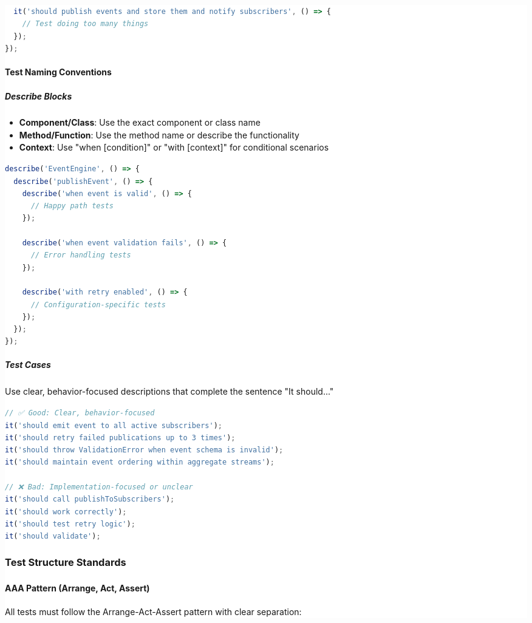 ```typescript
  it('should publish events and store them and notify subscribers', () => {
    // Test doing too many things
  });
});
```

#### Test Naming Conventions

##### Describe Blocks
- **Component/Class**: Use the exact component or class name
- **Method/Function**: Use the method name or describe the functionality
- **Context**: Use "when [condition]" or "with [context]" for conditional scenarios

```typescript
describe('EventEngine', () => {
  describe('publishEvent', () => {
    describe('when event is valid', () => {
      // Happy path tests
    });

    describe('when event validation fails', () => {
      // Error handling tests
    });

    describe('with retry enabled', () => {
      // Configuration-specific tests
    });
  });
});
```

##### Test Cases
Use clear, behavior-focused descriptions that complete the sentence "It should..."

```typescript
// ✅ Good: Clear, behavior-focused
it('should emit event to all active subscribers');
it('should retry failed publications up to 3 times');
it('should throw ValidationError when event schema is invalid');
it('should maintain event ordering within aggregate streams');

// ❌ Bad: Implementation-focused or unclear
it('should call publishToSubscribers');
it('should work correctly');
it('should test retry logic');
it('should validate');
```

### Test Structure Standards

#### AAA Pattern (Arrange, Act, Assert)

All tests must follow the Arrange-Act-Assert pattern with clear separation:
